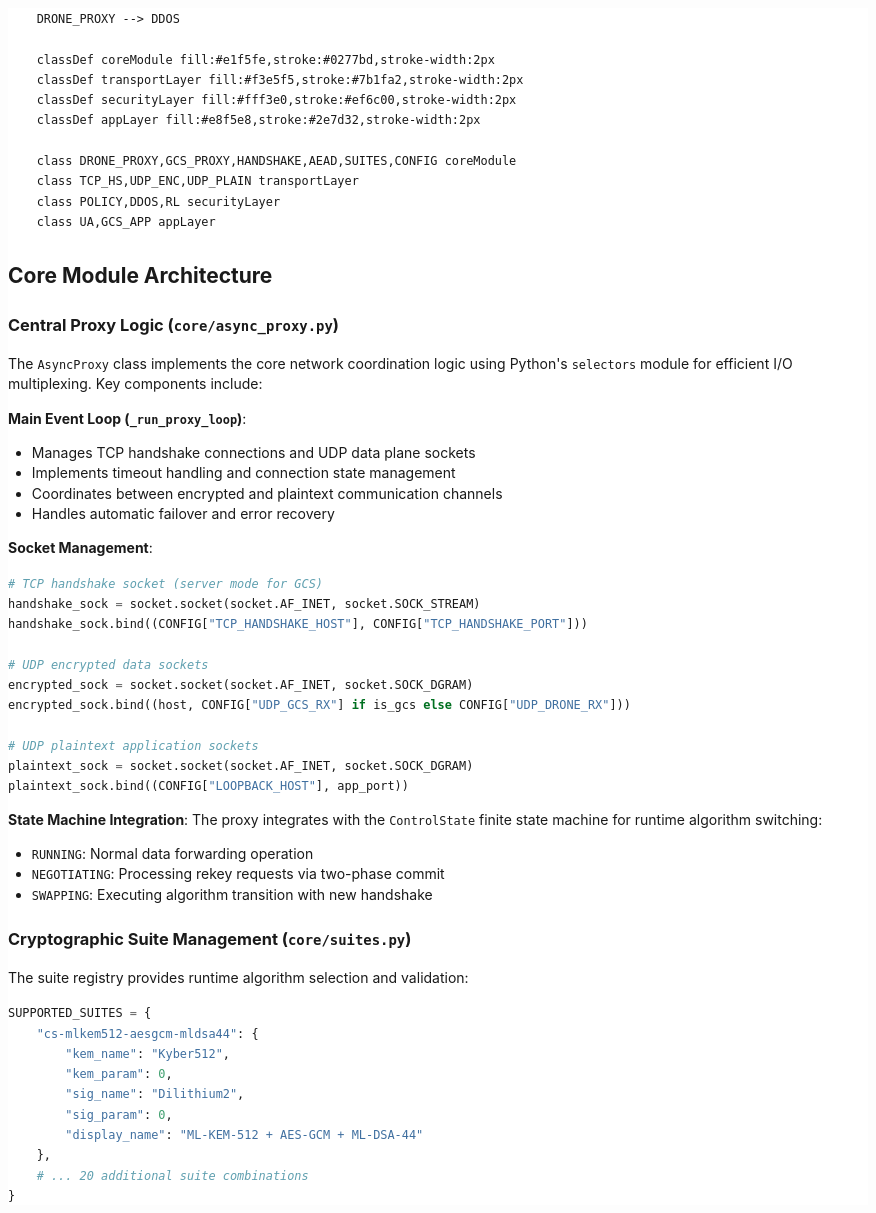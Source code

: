 ```mermaid
    DRONE_PROXY --> DDOS
    
    classDef coreModule fill:#e1f5fe,stroke:#0277bd,stroke-width:2px
    classDef transportLayer fill:#f3e5f5,stroke:#7b1fa2,stroke-width:2px
    classDef securityLayer fill:#fff3e0,stroke:#ef6c00,stroke-width:2px
    classDef appLayer fill:#e8f5e8,stroke:#2e7d32,stroke-width:2px
    
    class DRONE_PROXY,GCS_PROXY,HANDSHAKE,AEAD,SUITES,CONFIG coreModule
    class TCP_HS,UDP_ENC,UDP_PLAIN transportLayer
    class POLICY,DDOS,RL securityLayer
    class UA,GCS_APP appLayer
```

## Core Module Architecture

### Central Proxy Logic (`core/async_proxy.py`)

The `AsyncProxy` class implements the core network coordination logic using Python's `selectors` module for efficient I/O multiplexing. Key components include:

**Main Event Loop (`_run_proxy_loop`)**:
- Manages TCP handshake connections and UDP data plane sockets
- Implements timeout handling and connection state management
- Coordinates between encrypted and plaintext communication channels
- Handles automatic failover and error recovery

**Socket Management**:
```python
# TCP handshake socket (server mode for GCS)
handshake_sock = socket.socket(socket.AF_INET, socket.SOCK_STREAM)
handshake_sock.bind((CONFIG["TCP_HANDSHAKE_HOST"], CONFIG["TCP_HANDSHAKE_PORT"]))

# UDP encrypted data sockets
encrypted_sock = socket.socket(socket.AF_INET, socket.SOCK_DGRAM)
encrypted_sock.bind((host, CONFIG["UDP_GCS_RX"] if is_gcs else CONFIG["UDP_DRONE_RX"]))

# UDP plaintext application sockets  
plaintext_sock = socket.socket(socket.AF_INET, socket.SOCK_DGRAM)
plaintext_sock.bind((CONFIG["LOOPBACK_HOST"], app_port))
```

**State Machine Integration**:
The proxy integrates with the `ControlState` finite state machine for runtime algorithm switching:
- `RUNNING`: Normal data forwarding operation
- `NEGOTIATING`: Processing rekey requests via two-phase commit
- `SWAPPING`: Executing algorithm transition with new handshake

### Cryptographic Suite Management (`core/suites.py`)

The suite registry provides runtime algorithm selection and validation:

```python
SUPPORTED_SUITES = {
    "cs-mlkem512-aesgcm-mldsa44": {
        "kem_name": "Kyber512",
        "kem_param": 0,
        "sig_name": "Dilithium2", 
        "sig_param": 0,
        "display_name": "ML-KEM-512 + AES-GCM + ML-DSA-44"
    },
    # ... 20 additional suite combinations
}
```
